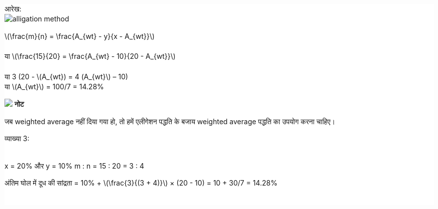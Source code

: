 आरेख: <br>
<img src="../../../images/mixtures/alligation-method1.png" alt="alligation method" style="width:72%;height:72%;"> <br>
<p> \(\frac{m}{n} = \frac{A_{wt} - y}{x - A_{wt}}\) <br><br>
या \(\frac{15}{20} = \frac{A_{wt} - 10}{20 - A_{wt}}\) <br><br>
या 3 (20 - \(A_{wt}) = 4 (A_{wt}\) – 10)  <br>
या \(A_{wt}\) = 100/7 = 14.28% </p>

<div class="toc-mak">
  <img src="../../../images/pencil.png">
  <b>नोट</b><br>

जब weighted average नहीं दिया गया हो, तो हमें एलीगेशन पद्धति के बजाय weighted average पद्धति का उपयोग करना चाहिए।
</div>
</div>

<div id="1Exp-3" class="Exp-3 mak-tabcontent tabcontent-group1">
व्याख्या 3: <br><br>

x = 20%  और  y = 10%
m : n = 15 : 20 = 3 : 4

<p> अंतिम घोल में दूध की सांद्रता = 10% + \(\frac{3}{(3 + 4)}\) × (20 - 10) = 10 + 30/7 = 14.28% </p>
</div><br>

